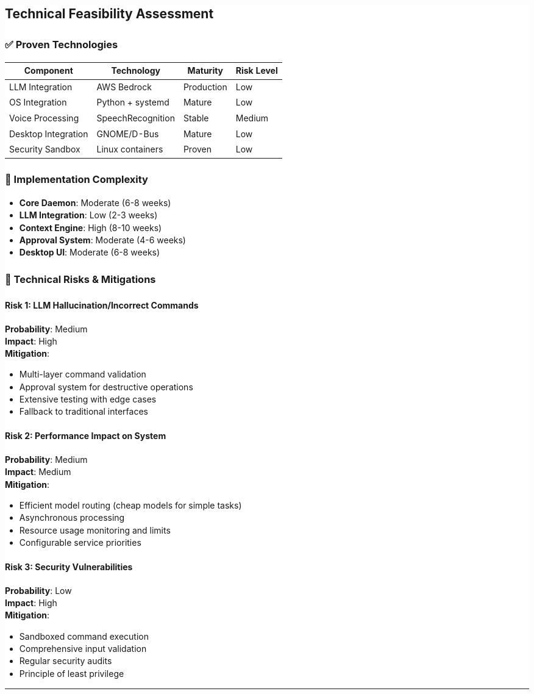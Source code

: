 
## Technical Feasibility Assessment

### ✅ Proven Technologies
| Component | Technology | Maturity | Risk Level |
|-----------|------------|----------|------------|
| LLM Integration | AWS Bedrock | Production | Low |
| OS Integration | Python + systemd | Mature | Low |
| Voice Processing | SpeechRecognition | Stable | Medium |
| Desktop Integration | GNOME/D-Bus | Mature | Low |
| Security Sandbox | Linux containers | Proven | Low |

### 🔧 Implementation Complexity
- **Core Daemon**: Moderate (6-8 weeks)
- **LLM Integration**: Low (2-3 weeks)
- **Context Engine**: High (8-10 weeks)
- **Approval System**: Moderate (4-6 weeks)
- **Desktop UI**: Moderate (6-8 weeks)

### 🚨 Technical Risks & Mitigations

#### Risk 1: LLM Hallucination/Incorrect Commands
**Probability**: Medium  
**Impact**: High  
**Mitigation**:
- Multi-layer command validation
- Approval system for destructive operations
- Extensive testing with edge cases
- Fallback to traditional interfaces

#### Risk 2: Performance Impact on System
**Probability**: Medium  
**Impact**: Medium  
**Mitigation**:
- Efficient model routing (cheap models for simple tasks)
- Asynchronous processing
- Resource usage monitoring and limits
- Configurable service priorities

#### Risk 3: Security Vulnerabilities
**Probability**: Low  
**Impact**: High  
**Mitigation**:
- Sandboxed command execution
- Comprehensive input validation
- Regular security audits
- Principle of least privilege

---
